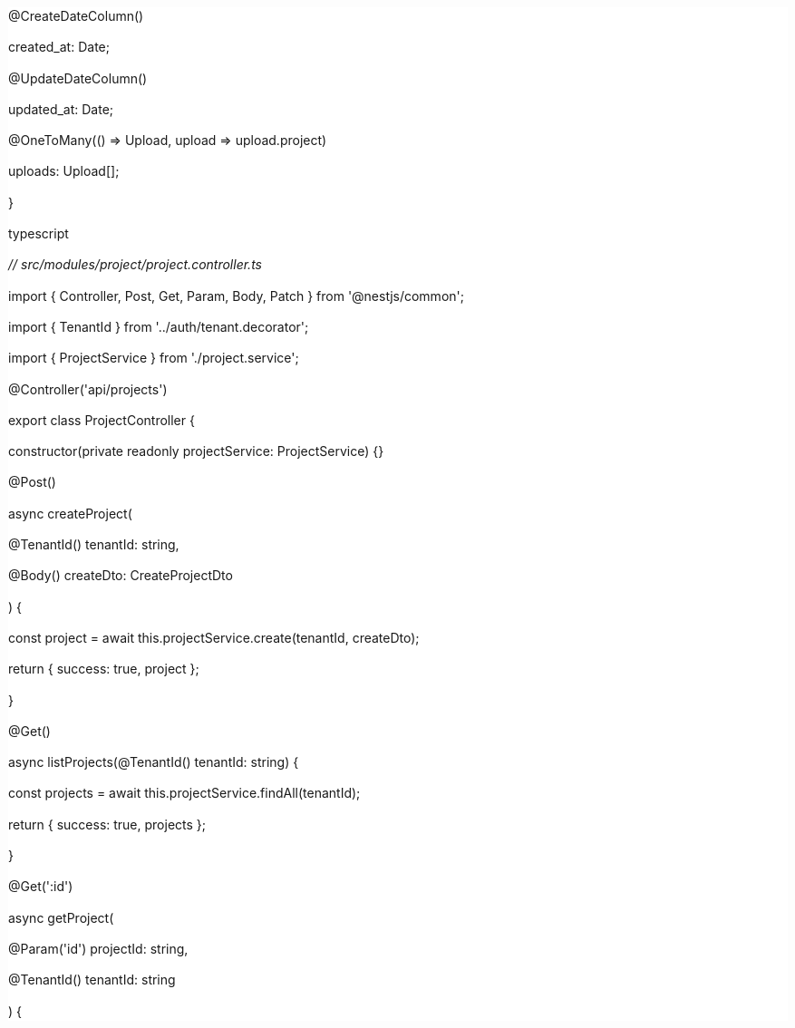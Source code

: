 @CreateDateColumn()

created_at: Date;

@UpdateDateColumn()

updated_at: Date;

@OneToMany(() => Upload, upload => upload.project)

uploads: Upload\[\];

}

typescript

_// src/modules/project/project.controller.ts_

import { Controller, Post, Get, Param, Body, Patch } from '@nestjs/common';

import { TenantId } from '../auth/tenant.decorator';

import { ProjectService } from './project.service';

@Controller('api/projects')

export class ProjectController {

constructor(private readonly projectService: ProjectService) {}

@Post()

async createProject(

@TenantId() tenantId: string,

@Body() createDto: CreateProjectDto

) {

const project = await this.projectService.create(tenantId, createDto);

return { success: true, project };

}

@Get()

async listProjects(@TenantId() tenantId: string) {

const projects = await this.projectService.findAll(tenantId);

return { success: true, projects };

}

@Get(':id')

async getProject(

@Param('id') projectId: string,

@TenantId() tenantId: string

) {
